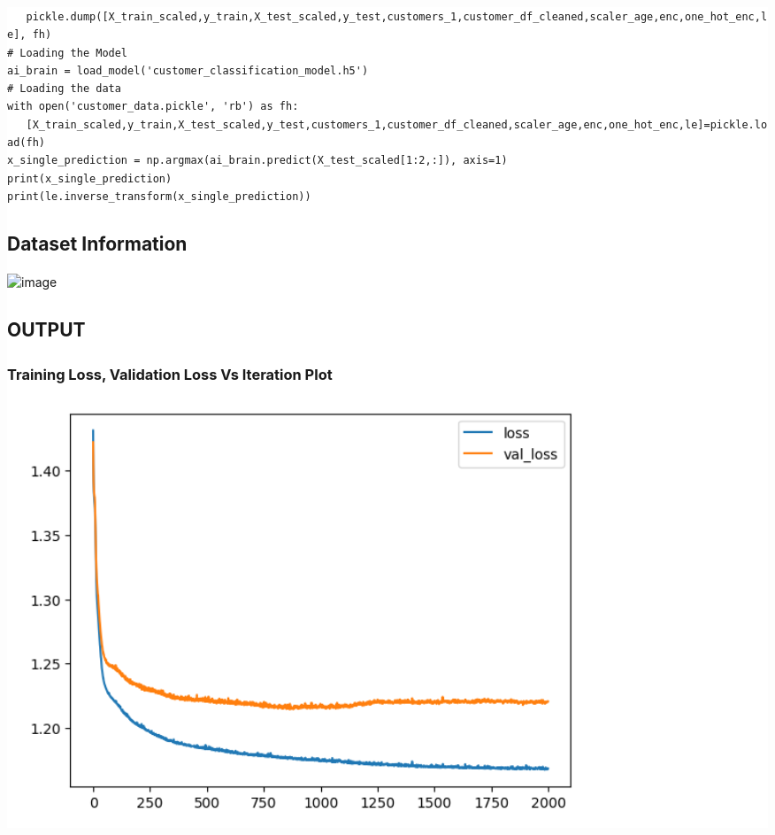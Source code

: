 ```
   pickle.dump([X_train_scaled,y_train,X_test_scaled,y_test,customers_1,customer_df_cleaned,scaler_age,enc,one_hot_enc,le], fh)
# Loading the Model
ai_brain = load_model('customer_classification_model.h5')
# Loading the data
with open('customer_data.pickle', 'rb') as fh:
   [X_train_scaled,y_train,X_test_scaled,y_test,customers_1,customer_df_cleaned,scaler_age,enc,one_hot_enc,le]=pickle.load(fh)
x_single_prediction = np.argmax(ai_brain.predict(X_test_scaled[1:2,:]), axis=1)
print(x_single_prediction)
print(le.inverse_transform(x_single_prediction))

```



## Dataset Information

![image](https://user-images.githubusercontent.com/114344373/192345771-683e80eb-78d5-434f-af93-333819b7ac82.png)


## OUTPUT

### Training Loss, Validation Loss Vs Iteration Plot

![alt text](<Screenshot 2024-03-23 164924.png>)
